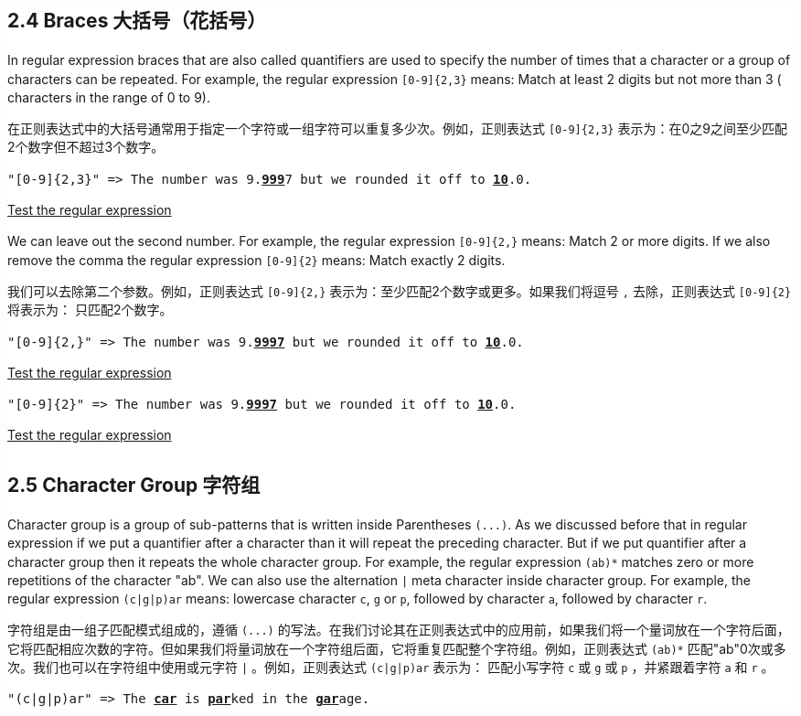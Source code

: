 ## 2.4 Braces 大括号（花括号）

In  regular expression braces that are also called quantifiers are used to specify the number of times that a 
character or a group of characters can be repeated. For example, the regular expression `[0-9]{2,3}` means: Match at least 2 digits but not more than 3 (
characters in the range of 0 to 9).

在正则表达式中的大括号通常用于指定一个字符或一组字符可以重复多少次。例如，正则表达式 `[0-9]{2,3}` 表示为：在0之9之间至少匹配2个数字但不超过3个数字。

<pre>
"[0-9]{2,3}" => The number was 9.<a href="#learn-regex"><strong>999</strong></a>7 but we rounded it off to <a href="#learn-regex"><strong>10</strong></a>.0.
</pre>

[Test the regular expression](https://regex101.com/r/juM86s/1)

We can leave out the second number. For example, the regular expression `[0-9]{2,}` means: Match 2 or more digits. If we also remove 
the comma the regular expression `[0-9]{2}` means: Match exactly 2 digits.

我们可以去除第二个参数。例如，正则表达式 `[0-9]{2,}` 表示为：至少匹配2个数字或更多。如果我们将逗号 `,` 去除，正则表达式 `[0-9]{2}` 将表示为： 只匹配2个数字。

<pre>
"[0-9]{2,}" => The number was 9.<a href="#learn-regex"><strong>9997</strong></a> but we rounded it off to <a href="#learn-regex"><strong>10</strong></a>.0.
</pre>

[Test the regular expression](https://regex101.com/r/Gdy4w5/1)

<pre>
"[0-9]{2}" => The number was 9.<a href="#learn-regex"><strong>99</strong></a><a href="#learn-regex"><strong>97</strong></a> but we rounded it off to <a href="#learn-regex"><strong>10</strong></a>.0.
</pre>

[Test the regular expression](https://regex101.com/r/gqajq8/1)

## 2.5 Character Group 字符组

Character group is a group of sub-patterns that is written inside Parentheses `(...)`. As we discussed before that in regular expression 
if we put a quantifier after a character than it will repeat the preceding character. But if we put quantifier after a character group then 
it repeats the whole character group. For example, the regular expression `(ab)*` matches zero or more repetitions of the character "ab".
We can also use the alternation `|` meta character inside character group. For example, the regular expression `(c|g|p)ar` means: lowercase character `c`, 
`g` or `p`, followed by character `a`, followed by character `r`.

字符组是由一组子匹配模式组成的，遵循 `(...)` 的写法。在我们讨论其在正则表达式中的应用前，如果我们将一个量词放在一个字符后面，它将匹配相应次数的字符。但如果我们将量词放在一个字符组后面，它将重复匹配整个字符组。例如，正则表达式 `(ab)*` 匹配"ab"0次或多次。我们也可以在字符组中使用或元字符 `|` 。例如，正则表达式 `(c|g|p)ar` 表示为： 匹配小写字符 `c` 或 `g` 或 `p` ，并紧跟着字符 `a` 和 `r` 。 

<pre>
"(c|g|p)ar" => The <a href="#learn-regex"><strong>car</strong></a> is <a href="#learn-regex"><strong>par</strong></a>ked in the <a href="#learn-regex"><strong>gar</strong></a>age.
</pre>
